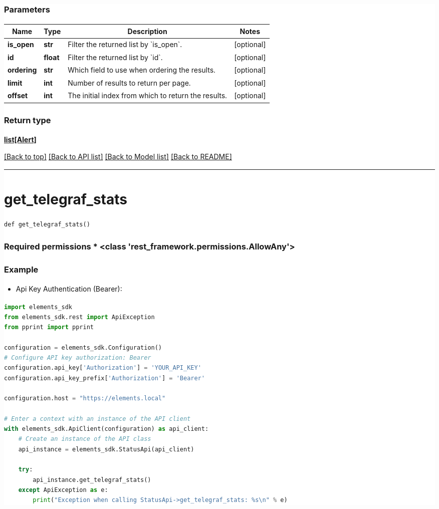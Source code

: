 
### Parameters

Name | Type | Description  | Notes
------------- | ------------- | ------------- | -------------
 **is_open** | **str**| Filter the returned list by &#x60;is_open&#x60;. | [optional] 
 **id** | **float**| Filter the returned list by &#x60;id&#x60;. | [optional] 
 **ordering** | **str**| Which field to use when ordering the results. | [optional] 
 **limit** | **int**| Number of results to return per page. | [optional] 
 **offset** | **int**| The initial index from which to return the results. | [optional] 

### Return type

[**list[Alert]**](Alert.md)

[[Back to top]](#) [[Back to API list]](../#documentation-for-api-endpoints) [[Back to Model list]](../#documentation-for-models) [[Back to README]](../)


***

# **get_telegraf_stats**

    def get_telegraf_stats()



### Required permissions    * <class 'rest_framework.permissions.AllowAny'> 

### Example

* Api Key Authentication (Bearer):

```python
import elements_sdk
from elements_sdk.rest import ApiException
from pprint import pprint

configuration = elements_sdk.Configuration()
# Configure API key authorization: Bearer
configuration.api_key['Authorization'] = 'YOUR_API_KEY'
configuration.api_key_prefix['Authorization'] = 'Bearer'

configuration.host = "https://elements.local"

# Enter a context with an instance of the API client
with elements_sdk.ApiClient(configuration) as api_client:
    # Create an instance of the API class
    api_instance = elements_sdk.StatusApi(api_client)
    
    try:
        api_instance.get_telegraf_stats()
    except ApiException as e:
        print("Exception when calling StatusApi->get_telegraf_stats: %s\n" % e)
```

